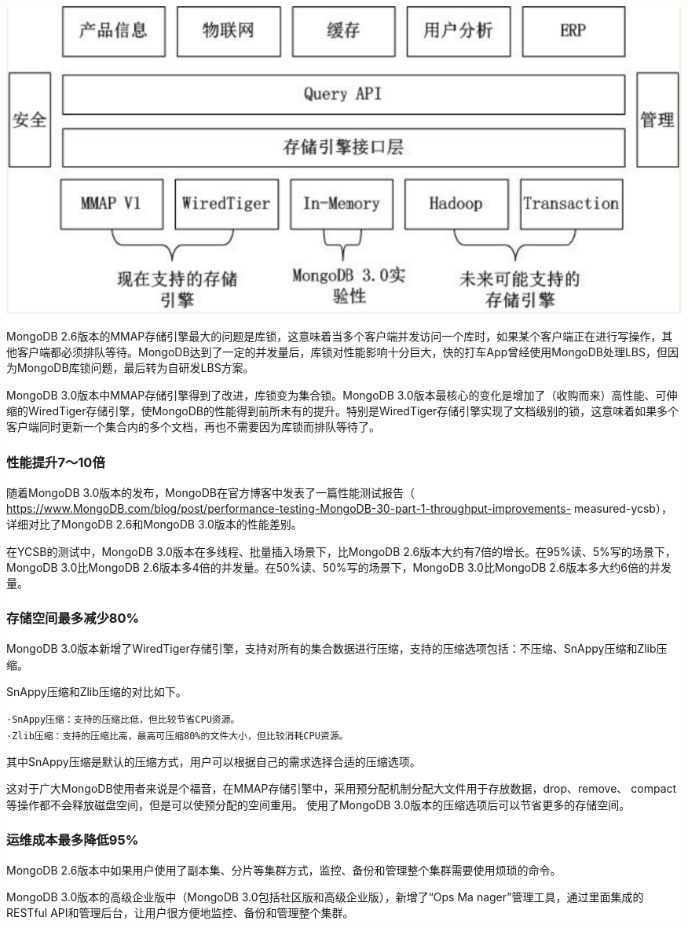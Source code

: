 ![](../../img/mongo3.0_0001.png)

MongoDB 2.6版本的MMAP存储引擎最大的问题是库锁，这意味着当多个客户端并发访问一个库时，如果某个客户端正在进行写操作，其他客户端都必须排队等待。MongoDB达到了一定的并发量后，库锁对性能影响十分巨大，快的打车App曾经使用MongoDB处理LBS，但因为MongoDB库锁问题，最后转为自研发LBS方案。

MongoDB 3.0版本中MMAP存储引擎得到了改进，库锁变为集合锁。MongoDB 3.0版本最核心的变化是增加了（收购而来）高性能、可伸缩的WiredTiger存储引擎，使MongoDB的性能得到前所未有的提升。特别是WiredTiger存储引擎实现了文档级别的锁，这意味着如果多个客户端同时更新一个集合内的多个文档，再也不需要因为库锁而排队等待了。



### 性能提升7～10倍
随着MongoDB 3.0版本的发布，MongoDB在官方博客中发表了一篇性能测试报告（ https://www.MongoDB.com/blog/post/performance-testing-MongoDB-30-part-1-throughput-improvements- measured-ycsb），详细对比了MongoDB 2.6和MongoDB 3.0版本的性能差别。

在YCSB的测试中，MongoDB 3.0版本在多线程、批量插入场景下，比MongoDB 2.6版本大约有7倍的增长。在95%读、5%写的场景下，MongoDB 3.0比MongoDB 2.6版本多4倍的并发量。在50%读、50%写的场景下，MongoDB 3.0比MongoDB 2.6版本多大约6倍的并发量。



### 存储空间最多减少80%
MongoDB 3.0版本新增了WiredTiger存储引擎，支持对所有的集合数据进行压缩，支持的压缩选项包括：不压缩、SnAppy压缩和Zlib压缩。

SnAppy压缩和Zlib压缩的对比如下。
``` 
·SnAppy压缩：支持的压缩比低，但比较节省CPU资源。
·Zlib压缩：支持的压缩比高，最高可压缩80%的文件大小，但比较消耗CPU资源。
```
其中SnAppy压缩是默认的压缩方式，用户可以根据自己的需求选择合适的压缩选项。

这对于广大MongoDB使用者来说是个福音，在MMAP存储引擎中，采用预分配机制分配大文件用于存放数据，drop、remove、 compact等操作都不会释放磁盘空间，但是可以使预分配的空间重用。
使用了MongoDB 3.0版本的压缩选项后可以节省更多的存储空间。

### 运维成本最多降低95%
MongoDB 2.6版本中如果用户使用了副本集、分片等集群方式，监控、备份和管理整个集群需要使用烦琐的命令。

MongoDB 3.0版本的高级企业版中（MongoDB 3.0包括社区版和高级企业版），新增了“Ops Ma nager”管理工具，通过里面集成的RESTful API和管理后台，让用户很方便地监控、备份和管理整个集群。



















